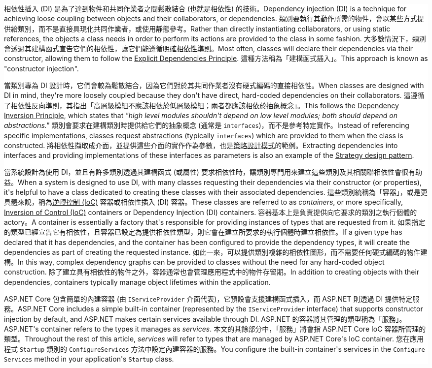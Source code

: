 <span data-ttu-id="7d5c0-110">相依性插入 (DI) 是為了達到物件和共同作業者之間鬆散結合 (也就是相依性) 的技術。</span><span class="sxs-lookup"><span data-stu-id="7d5c0-110">Dependency injection (DI) is a technique for achieving loose coupling between objects and their collaborators, or dependencies.</span></span> <span data-ttu-id="7d5c0-111">類別要執行其動作所需的物件，會以某些方式提供給類別，而不是直接具現化共同作業者，或使用靜態參考。</span><span class="sxs-lookup"><span data-stu-id="7d5c0-111">Rather than directly instantiating collaborators, or using static references, the objects a class needs in order to perform its actions are provided to the class in some fashion.</span></span> <span data-ttu-id="7d5c0-112">大多數情況下，類別會透過其建構函式宣告它們的相依性，讓它們能遵循[明確相依性準則](http://deviq.com/explicit-dependencies-principle/)。</span><span class="sxs-lookup"><span data-stu-id="7d5c0-112">Most often, classes will declare their dependencies via their constructor, allowing them to follow the [Explicit Dependencies Principle](http://deviq.com/explicit-dependencies-principle/).</span></span> <span data-ttu-id="7d5c0-113">這種方法稱為「建構函式插入」。</span><span class="sxs-lookup"><span data-stu-id="7d5c0-113">This approach is known as "constructor injection".</span></span>

<span data-ttu-id="7d5c0-114">當類別專為 DI 設計時，它們會較為鬆散結合，因為它們對於其共同作業者沒有硬式編碼的直接相依性。</span><span class="sxs-lookup"><span data-stu-id="7d5c0-114">When classes are designed with DI in mind, they're more loosely coupled because they don't have direct, hard-coded dependencies on their collaborators.</span></span> <span data-ttu-id="7d5c0-115">這遵循了[相依性反向準則](http://deviq.com/dependency-inversion-principle/)，其指出「高層級模組不應該相依於低層級模組；兩者都應該相依於抽象概念」。</span><span class="sxs-lookup"><span data-stu-id="7d5c0-115">This follows the [Dependency Inversion Principle](http://deviq.com/dependency-inversion-principle/), which states that *"high level modules shouldn't depend on low level modules; both should depend on abstractions."*</span></span> <span data-ttu-id="7d5c0-116">類別會要求在建構類別時提供給它們的抽象概念 (通常是 `interfaces`)，而不是參考特定實作。</span><span class="sxs-lookup"><span data-stu-id="7d5c0-116">Instead of referencing specific implementations, classes request abstractions (typically `interfaces`) which are provided to them when the class is constructed.</span></span> <span data-ttu-id="7d5c0-117">將相依性擷取成介面，並提供這些介面的實作作為參數，也是[策略設計模式](http://deviq.com/strategy-design-pattern/)的範例。</span><span class="sxs-lookup"><span data-stu-id="7d5c0-117">Extracting dependencies into interfaces and providing implementations of these interfaces as parameters is also an example of the [Strategy design pattern](http://deviq.com/strategy-design-pattern/).</span></span>

<span data-ttu-id="7d5c0-118">當系統設計為使用 DI，並且有許多類別透過其建構函式 (或屬性) 要求相依性時，讓類別專門用來建立這些類別及其相關聯相依性會很有助益。</span><span class="sxs-lookup"><span data-stu-id="7d5c0-118">When a system is designed to use DI, with many classes requesting their dependencies via their constructor (or properties), it's helpful to have a class dedicated to creating these classes with their associated dependencies.</span></span> <span data-ttu-id="7d5c0-119">這些類別統稱為「容器」，或是更具體來說，稱為[逆轉控制 (IoC)](http://deviq.com/inversion-of-control/) 容器或相依性插入 (DI) 容器。</span><span class="sxs-lookup"><span data-stu-id="7d5c0-119">These classes are referred to as *containers*, or more specifically, [Inversion of Control (IoC)](http://deviq.com/inversion-of-control/) containers or Dependency Injection (DI) containers.</span></span> <span data-ttu-id="7d5c0-120">容器基本上是負責提供向它要求的類別之執行個體的 actory。</span><span class="sxs-lookup"><span data-stu-id="7d5c0-120">A container is essentially a factory that's responsible for providing instances of types that are requested from it.</span></span> <span data-ttu-id="7d5c0-121">如果指定的類型已經宣告它有相依性，且容器已設定為提供相依性類型，則它會在建立所要求的執行個體時建立相依性。</span><span class="sxs-lookup"><span data-stu-id="7d5c0-121">If a given type has declared that it has dependencies, and the container has been configured to provide the dependency types, it will create the dependencies as part of creating the requested instance.</span></span> <span data-ttu-id="7d5c0-122">如此一來，可以提供類別複雜的相依性圖形，而不需要任何硬式編碼的物件建構。</span><span class="sxs-lookup"><span data-stu-id="7d5c0-122">In this way, complex dependency graphs can be provided to classes without the need for any hard-coded object construction.</span></span> <span data-ttu-id="7d5c0-123">除了建立具有相依性的物件之外，容器通常也會管理應用程式中的物件存留期。</span><span class="sxs-lookup"><span data-stu-id="7d5c0-123">In addition to creating objects with their dependencies, containers typically manage object lifetimes within the application.</span></span>

<span data-ttu-id="7d5c0-124">ASP.NET Core 包含簡單的內建容器 (由 `IServiceProvider` 介面代表)，它預設會支援建構函式插入，而 ASP.NET 則透過 DI 提供特定服務。</span><span class="sxs-lookup"><span data-stu-id="7d5c0-124">ASP.NET Core includes a simple built-in container (represented by the `IServiceProvider` interface) that supports constructor injection by default, and ASP.NET makes certain services available through DI.</span></span> <span data-ttu-id="7d5c0-125">ASP.NET 的容器將其管理的類型稱為「服務」。</span><span class="sxs-lookup"><span data-stu-id="7d5c0-125">ASP.NET's container refers to the types it manages as *services*.</span></span> <span data-ttu-id="7d5c0-126">本文的其餘部分中，「服務」將會指 ASP.NET Core IoC 容器所管理的類型。</span><span class="sxs-lookup"><span data-stu-id="7d5c0-126">Throughout the rest of this article, *services* will refer to types that are managed by ASP.NET Core's IoC container.</span></span> <span data-ttu-id="7d5c0-127">您在應用程式 `Startup` 類別的 `ConfigureServices` 方法中設定內建容器的服務。</span><span class="sxs-lookup"><span data-stu-id="7d5c0-127">You configure the built-in container's services in the `ConfigureServices` method in your application's `Startup` class.</span></span>
